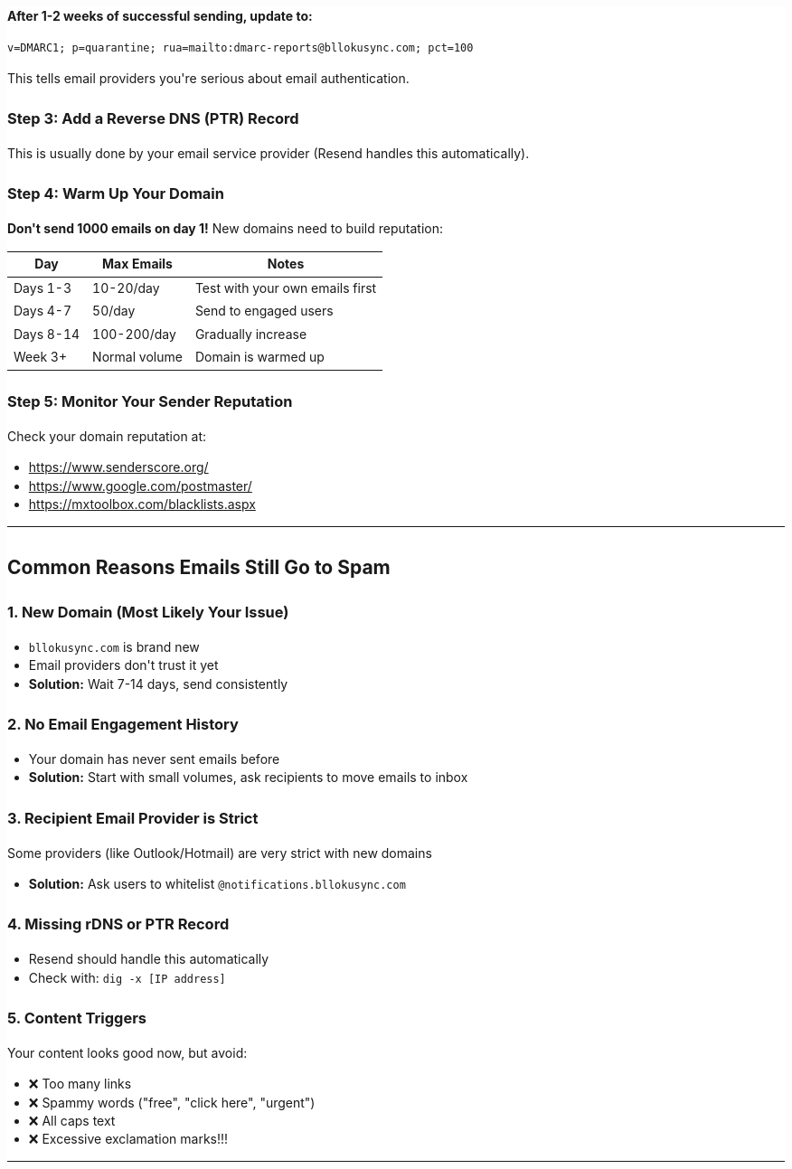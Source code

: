 **After 1-2 weeks of successful sending, update to:**
```
v=DMARC1; p=quarantine; rua=mailto:dmarc-reports@bllokusync.com; pct=100
```

This tells email providers you're serious about email authentication.

### Step 3: Add a Reverse DNS (PTR) Record
This is usually done by your email service provider (Resend handles this automatically).

### Step 4: Warm Up Your Domain
**Don't send 1000 emails on day 1!** New domains need to build reputation:

| Day | Max Emails | Notes |
|-----|-----------|-------|
| Days 1-3 | 10-20/day | Test with your own emails first |
| Days 4-7 | 50/day | Send to engaged users |
| Days 8-14 | 100-200/day | Gradually increase |
| Week 3+ | Normal volume | Domain is warmed up |

### Step 5: Monitor Your Sender Reputation
Check your domain reputation at:
- https://www.senderscore.org/
- https://www.google.com/postmaster/
- https://mxtoolbox.com/blacklists.aspx

---

## Common Reasons Emails Still Go to Spam

### 1. **New Domain** (Most Likely Your Issue)
- `bllokusync.com` is brand new
- Email providers don't trust it yet
- **Solution:** Wait 7-14 days, send consistently

### 2. **No Email Engagement History**
- Your domain has never sent emails before
- **Solution:** Start with small volumes, ask recipients to move emails to inbox

### 3. **Recipient Email Provider is Strict**
Some providers (like Outlook/Hotmail) are very strict with new domains
- **Solution:** Ask users to whitelist `@notifications.bllokusync.com`

### 4. **Missing rDNS or PTR Record**
- Resend should handle this automatically
- Check with: `dig -x [IP address]`

### 5. **Content Triggers**
Your content looks good now, but avoid:
- ❌ Too many links
- ❌ Spammy words ("free", "click here", "urgent")
- ❌ All caps text
- ❌ Excessive exclamation marks!!!

---